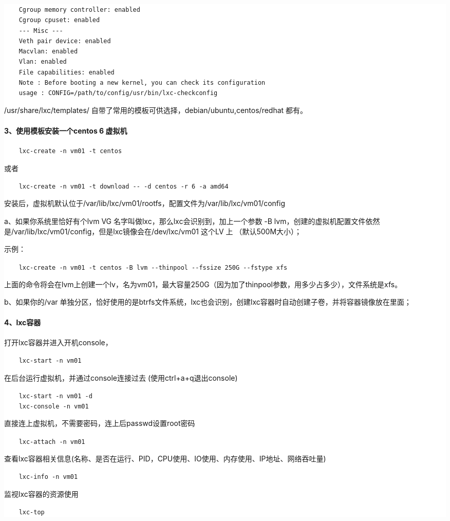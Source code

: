 ```
	Cgroup memory controller: enabled
	Cgroup cpuset: enabled
	--- Misc ---
	Veth pair device: enabled
	Macvlan: enabled
	Vlan: enabled
	File capabilities: enabled
	Note : Before booting a new kernel, you can check its configuration
	usage : CONFIG=/path/to/config/usr/bin/lxc-checkconfig
```

/usr/share/lxc/templates/ 自带了常用的模板可供选择，debian/ubuntu,centos/redhat 都有。


#### 3、使用模板安装一个centos 6 虚拟机
```
	lxc-create -n vm01 -t centos
```
或者
```
	lxc-create -n vm01 -t download -- -d centos -r 6 -a amd64
```

安装后，虚拟机默认位于/var/lib/lxc/vm01/rootfs，配置文件为/var/lib/lxc/vm01/config

a、如果你系统里恰好有个lvm VG 名字叫做lxc，那么lxc会识别到，加上一个参数 -B lvm，创建的虚拟机配置文件依然是/var/lib/lxc/vm01/config，但是lxc镜像会在/dev/lxc/vm01 这个LV 上 （默认500M大小）；

示例：
```
	lxc-create -n vm01 -t centos -B lvm --thinpool --fssize 250G --fstype xfs
```
上面的命令将会在lvm上创建一个lv，名为vm01，最大容量250G（因为加了thinpool参数，用多少占多少），文件系统是xfs。


b、如果你的/var 单独分区，恰好使用的是btrfs文件系统，lxc也会识别，创建lxc容器时自动创建子卷，并将容器镜像放在里面；


#### 4、lxc容器

打开lxc容器并进入开机console，
```
	lxc-start -n vm01
```

在后台运行虚拟机，并通过console连接过去 (使用ctrl+a+q退出console)
```
	lxc-start -n vm01 -d
	lxc-console -n vm01
```

直接连上虚拟机，不需要密码，连上后passwd设置root密码
```
	lxc-attach -n vm01
```

查看lxc容器相关信息(名称、是否在运行、PID，CPU使用、IO使用、内存使用、IP地址、网络吞吐量)
```	
	lxc-info -n vm01
```
监视lxc容器的资源使用
```
	lxc-top
```
